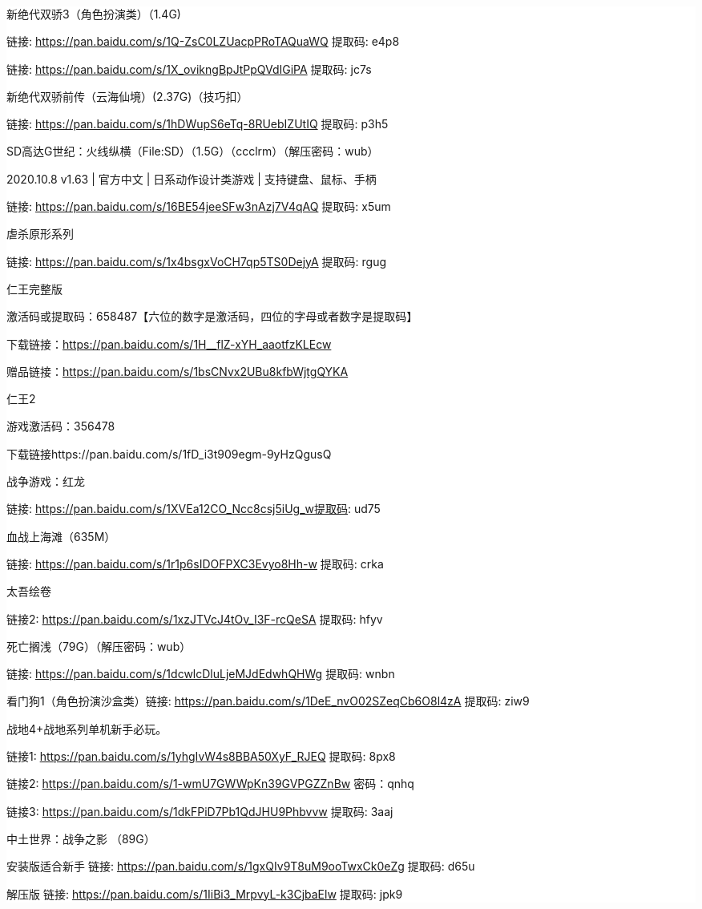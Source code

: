 新绝代双骄3（角色扮演类）（1.4G)

链接: https://pan.baidu.com/s/1Q-ZsC0LZUacpPRoTAQuaWQ 提取码: e4p8

链接: https://pan.baidu.com/s/1X_ovikngBpJtPpQVdIGiPA 提取码: jc7s

新绝代双骄前传（云海仙境）(2.37G)（技巧扣）

链接: https://pan.baidu.com/s/1hDWupS6eTq-8RUebIZUtIQ 提取码: p3h5

SD高达G世纪：火线纵横（File:SD）（1.5G）（ccclrm）（解压密码：wub）

2020.10.8 v1.63 | 官方中文 | 日系动作设计类游戏 | 支持键盘、鼠标、手柄

链接: https://pan.baidu.com/s/16BE54jeeSFw3nAzj7V4qAQ 提取码: x5um

虐杀原形系列

链接: https://pan.baidu.com/s/1x4bsgxVoCH7qp5TS0DejyA 提取码: rgug

仁王完整版

激活码或提取码：658487【六位的数字是激活码，四位的字母或者数字是提取码】

下载链接：https://pan.baidu.com/s/1H__flZ-xYH_aaotfzKLEcw

赠品链接：https://pan.baidu.com/s/1bsCNvx2UBu8kfbWjtgQYKA

仁王2

游戏激活码：356478

下载链接https://pan.baidu.com/s/1fD_i3t909egm-9yHzQgusQ

战争游戏：红龙

链接:  https://pan.baidu.com/s/1XVEa12CO_Ncc8csj5iUg_w提取码: ud75

血战上海滩（635M）

链接: https://pan.baidu.com/s/1r1p6sIDOFPXC3Evyo8Hh-w 提取码: crka

太吾绘卷

链接2: https://pan.baidu.com/s/1xzJTVcJ4tOv_I3F-rcQeSA 提取码: hfyv

死亡搁浅（79G）（解压密码：wub）

链接: https://pan.baidu.com/s/1dcwlcDluLjeMJdEdwhQHWg 提取码: wnbn

看门狗1（角色扮演沙盒类）链接: https://pan.baidu.com/s/1DeE_nvO02SZeqCb6O8l4zA 提取码: ziw9

战地4+战地系列单机新手必玩。

链接1: https://pan.baidu.com/s/1yhgIvW4s8BBA50XyF_RJEQ 提取码: 8px8

链接2: https://pan.baidu.com/s/1-wmU7GWWpKn39GVPGZZnBw 密码：qnhq

链接3: https://pan.baidu.com/s/1dkFPiD7Pb1QdJHU9Phbvvw 提取码: 3aaj

中土世界：战争之影 （89G）

安装版适合新手 链接: https://pan.baidu.com/s/1gxQIv9T8uM9ooTwxCk0eZg 提取码: d65u

解压版 链接: https://pan.baidu.com/s/1IiBi3_MrpvyL-k3CjbaElw 提取码: jpk9
